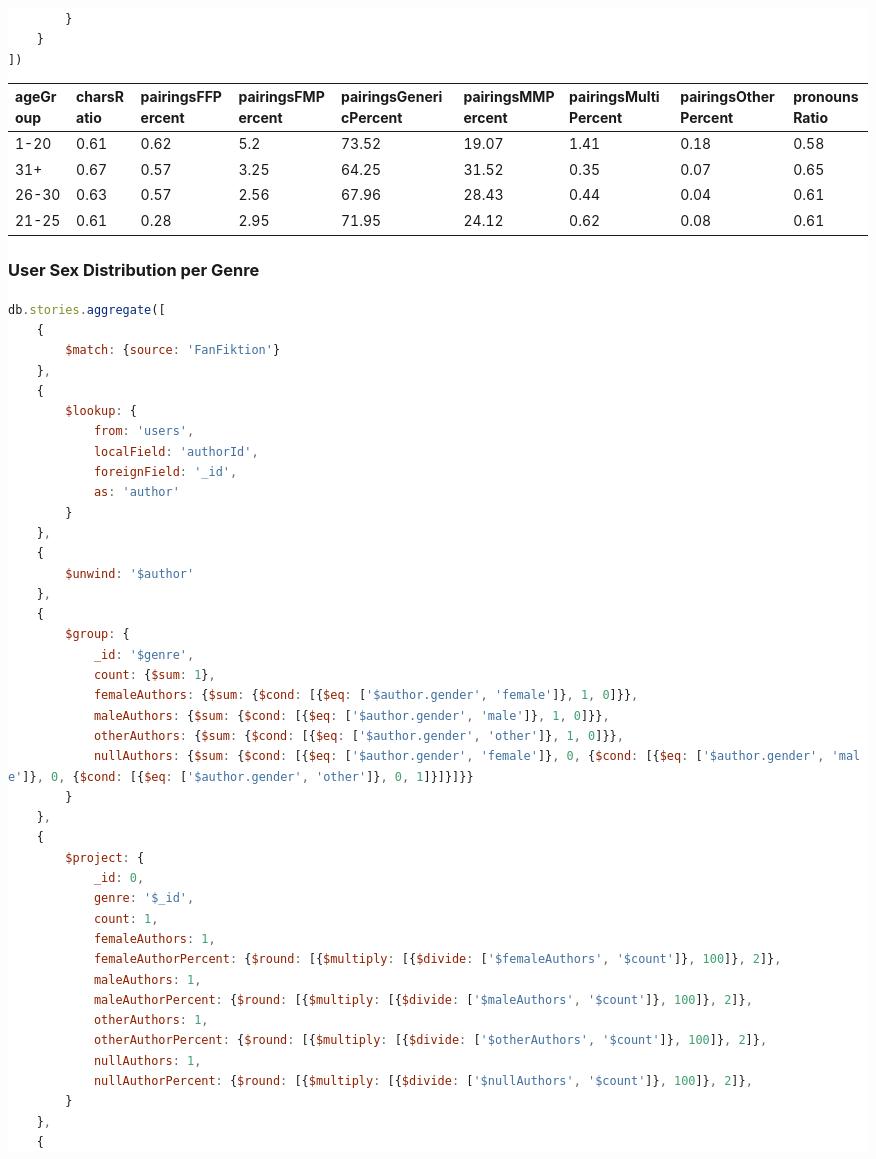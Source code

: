 ```javascript
		}
	}
])
```

| ageGroup | charsRatio | pairingsFFPercent | pairingsFMPercent | pairingsGenericPercent | pairingsMMPercent | pairingsMultiPercent | pairingsOtherPercent | pronounsRatio |
|:---------|:-----------|:------------------|:------------------|:-----------------------|:------------------|:---------------------|:---------------------|:--------------|
| 1-20     | 0.61       | 0.62              | 5.2               | 73.52                  | 19.07             | 1.41                 | 0.18                 | 0.58          |
| 31+      | 0.67       | 0.57              | 3.25              | 64.25                  | 31.52             | 0.35                 | 0.07                 | 0.65          |
| 26-30    | 0.63       | 0.57              | 2.56              | 67.96                  | 28.43             | 0.44                 | 0.04                 | 0.61          |
| 21-25    | 0.61       | 0.28              | 2.95              | 71.95                  | 24.12             | 0.62                 | 0.08                 | 0.61          |

### User Sex Distribution per Genre

```javascript
db.stories.aggregate([
	{
		$match: {source: 'FanFiktion'}
	},
	{
		$lookup: {
			from: 'users',
			localField: 'authorId',
			foreignField: '_id',
			as: 'author'
		}
	},
	{
		$unwind: '$author'
	},
	{
		$group: {
			_id: '$genre',
			count: {$sum: 1},
			femaleAuthors: {$sum: {$cond: [{$eq: ['$author.gender', 'female']}, 1, 0]}},
			maleAuthors: {$sum: {$cond: [{$eq: ['$author.gender', 'male']}, 1, 0]}},
			otherAuthors: {$sum: {$cond: [{$eq: ['$author.gender', 'other']}, 1, 0]}},
			nullAuthors: {$sum: {$cond: [{$eq: ['$author.gender', 'female']}, 0, {$cond: [{$eq: ['$author.gender', 'male']}, 0, {$cond: [{$eq: ['$author.gender', 'other']}, 0, 1]}]}]}}
		}
	},
	{
		$project: {
			_id: 0,
			genre: '$_id',
			count: 1,
			femaleAuthors: 1,
			femaleAuthorPercent: {$round: [{$multiply: [{$divide: ['$femaleAuthors', '$count']}, 100]}, 2]},
			maleAuthors: 1,
			maleAuthorPercent: {$round: [{$multiply: [{$divide: ['$maleAuthors', '$count']}, 100]}, 2]},
			otherAuthors: 1,
			otherAuthorPercent: {$round: [{$multiply: [{$divide: ['$otherAuthors', '$count']}, 100]}, 2]},
			nullAuthors: 1,
			nullAuthorPercent: {$round: [{$multiply: [{$divide: ['$nullAuthors', '$count']}, 100]}, 2]},
		}
	},
	{
```
